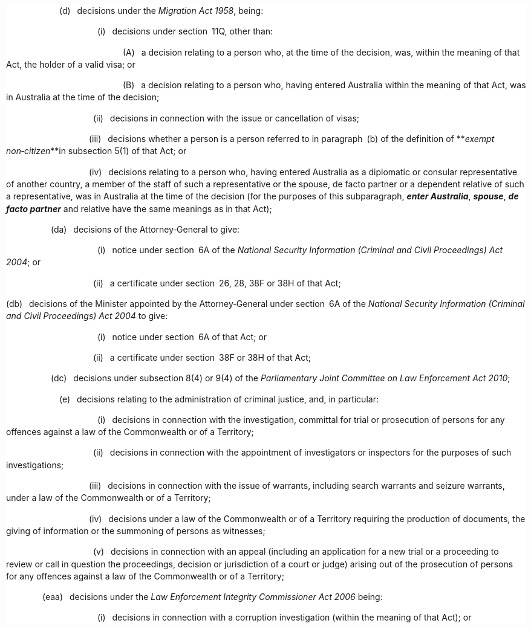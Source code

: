              (d)  decisions under the _Migration Act 1958_, being:

                      (i)  decisions under section 11Q, other than:

                            (A)  a decision relating to a person who, at the time of the decision, was, within the meaning of that Act, the holder of a valid visa; or

                            (B)  a decision relating to a person who, having entered Australia within the meaning of that Act, was in Australia at the time of the decision;

                     (ii)  decisions in connection with the issue or cancellation of visas;

                    (iii)  decisions whether a person is a person referred to in paragraph (b) of the definition of **_exempt non‑citizen_**in subsection 5(1) of that Act; or

                    (iv)  decisions relating to a person who, having entered Australia as a diplomatic or consular representative of another country, a member of the staff of such a representative or the spouse, de facto partner or a dependent relative of such a representative, was in Australia at the time of the decision (for the purposes of this subparagraph, **_enter Australia_**, **_spouse_**, **_de facto partner_** and relative have the same meanings as in that Act);

           (da)  decisions of the Attorney‑General to give:

                      (i)  notice under section 6A of the _National Security Information (Criminal and Civil Proceedings) Act 2004_; or

                     (ii)  a certificate under section 26, 28, 38F or 38H of that Act;

(db)  decisions of the Minister appointed by the Attorney‑General under section 6A of the _National Security Information (Criminal and Civil Proceedings) Act 2004_ to give:

                      (i)  notice under section 6A of that Act; or

                     (ii)  a certificate under section 38F or 38H of that Act;

           (dc)  decisions under subsection 8(4) or 9(4) of the _Parliamentary Joint Committee on Law Enforcement Act 2010_;

             (e)  decisions relating to the administration of criminal justice, and, in particular:

                      (i)  decisions in connection with the investigation, committal for trial or prosecution of persons for any offences against a law of the Commonwealth or of a Territory;

                     (ii)  decisions in connection with the appointment of investigators or inspectors for the purposes of such investigations;

                    (iii)  decisions in connection with the issue of warrants, including search warrants and seizure warrants, under a law of the Commonwealth or of a Territory;

                    (iv)  decisions under a law of the Commonwealth or of a Territory requiring the production of documents, the giving of information or the summoning of persons as witnesses;

                     (v)  decisions in connection with an appeal (including an application for a new trial or a proceeding to review or call in question the proceedings, decision or jurisdiction of a court or judge) arising out of the prosecution of persons for any offences against a law of the Commonwealth or of a Territory;

         (eaa)  decisions under the _Law Enforcement Integrity Commissioner Act 2006_ being:

                      (i)  decisions in connection with a corruption investigation (within the meaning of that Act); or
